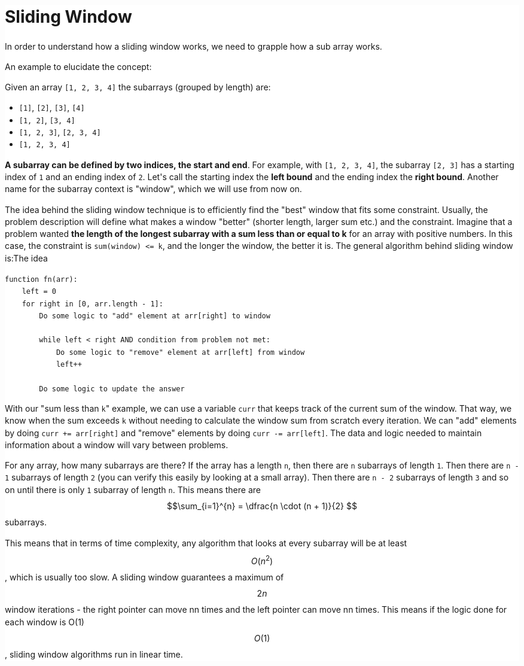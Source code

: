 # Sliding Window

In order to understand how a sliding window works, we need to grapple how a sub array works.

An example to elucidate the concept:

Given an array `[1, 2, 3, 4]` the subarrays (grouped by length) are:

- `[1]`, `[2]`, `[3]`, `[4]`
- `[1, 2]`, `[3, 4]`
- `[1, 2, 3]`, `[2, 3, 4]`
- `[1, 2, 3, 4]`

**A subarray can be defined by two indices, the start and end**. For example, with `[1, 2, 3, 4]`, the subarray `[2, 3]` has a starting index of `1` and an ending index of `2`. Let's call the starting index the **left bound** and the ending index the **right bound**. Another name for the subarray context is "window", which we will use from now on.

The idea behind the sliding window technique is to efficiently find the "best" window that fits some constraint. Usually, the problem description will define what makes a window "better" (shorter length, larger sum etc.) and the constraint. Imagine that a problem wanted **the length of the longest subarray with a sum less than or equal to k** for an array with positive numbers. In this case, the constraint is `sum(window) <= k`, and the longer the window, the better it is. The general algorithm behind sliding window is:The idea

```
function fn(arr):
    left = 0
    for right in [0, arr.length - 1]:
        Do some logic to "add" element at arr[right] to window

        while left < right AND condition from problem not met:
            Do some logic to "remove" element at arr[left] from window
            left++

        Do some logic to update the answer
```

With our "sum less than `k`" example, we can use a variable `curr` that keeps track of the current sum of the window. That way, we know when the sum exceeds `k` without needing to calculate the window sum from scratch every iteration. We can "add" elements by doing `curr += arr[right]` and "remove" elements by doing `curr -= arr[left]`. The data and logic needed to maintain information about a window will vary between problems.

For any array, how many subarrays are there? If the array has a length `n`, then there are `n` subarrays of length `1`. Then there are `n - 1` subarrays of length `2` (you can verify this easily by looking at a small array). Then there are `n - 2` subarrays of length `3` and so on until there is only `1` subarray of length `n`. This means there are
$$\sum_{i=1}^{n} = \dfrac{n \cdot (n + 1)}{2} $$
subarrays.

This means that in terms of time complexity, any algorithm that looks at every subarray will be at least
$$O(n^2)$$
, which is usually too slow. A sliding window guarantees a maximum of
$$2n$$
window iterations - the right pointer can move nn times and the left pointer can move nn times. This means if the logic done for each window is O(1)
$$O(1)$$
, sliding window algorithms run in linear time.
